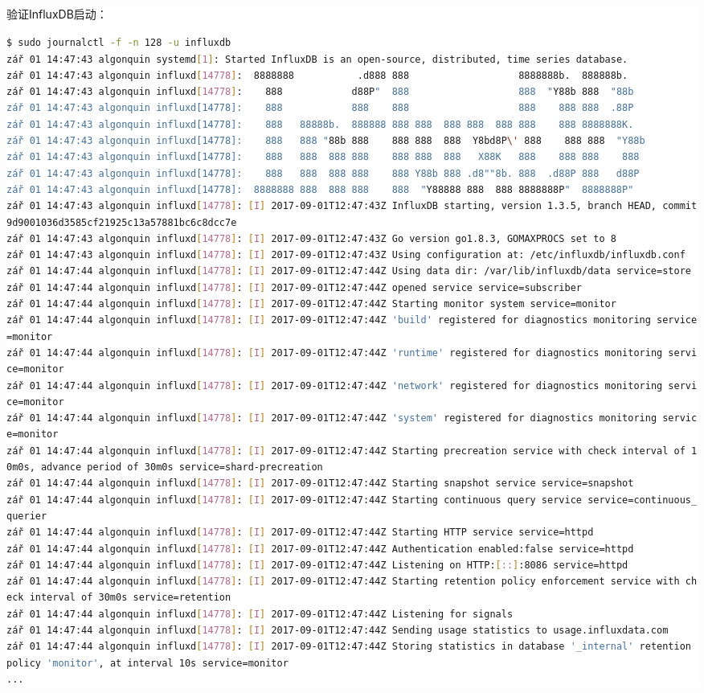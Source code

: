 验证InfluxDB启动：

```bash
$ sudo journalctl -f -n 128 -u influxdb
zář 01 14:47:43 algonquin systemd[1]: Started InfluxDB is an open-source, distributed, time series database.
zář 01 14:47:43 algonquin influxd[14778]:  8888888           .d888 888                   8888888b.  888888b.
zář 01 14:47:43 algonquin influxd[14778]:    888            d88P"  888                   888  "Y88b 888  "88b
zář 01 14:47:43 algonquin influxd[14778]:    888            888    888                   888    888 888  .88P
zář 01 14:47:43 algonquin influxd[14778]:    888   88888b.  888888 888 888  888 888  888 888    888 8888888K.
zář 01 14:47:43 algonquin influxd[14778]:    888   888 "88b 888    888 888  888  Y8bd8P\' 888    888 888  "Y88b
zář 01 14:47:43 algonquin influxd[14778]:    888   888  888 888    888 888  888   X88K   888    888 888    888
zář 01 14:47:43 algonquin influxd[14778]:    888   888  888 888    888 Y88b 888 .d8""8b. 888  .d88P 888   d88P
zář 01 14:47:43 algonquin influxd[14778]:  8888888 888  888 888    888  "Y88888 888  888 8888888P"  8888888P"
zář 01 14:47:43 algonquin influxd[14778]: [I] 2017-09-01T12:47:43Z InfluxDB starting, version 1.3.5, branch HEAD, commit 9d9001036d3585cf21925c13a57881bc6c8dcc7e
zář 01 14:47:43 algonquin influxd[14778]: [I] 2017-09-01T12:47:43Z Go version go1.8.3, GOMAXPROCS set to 8
zář 01 14:47:43 algonquin influxd[14778]: [I] 2017-09-01T12:47:43Z Using configuration at: /etc/influxdb/influxdb.conf
zář 01 14:47:44 algonquin influxd[14778]: [I] 2017-09-01T12:47:44Z Using data dir: /var/lib/influxdb/data service=store
zář 01 14:47:44 algonquin influxd[14778]: [I] 2017-09-01T12:47:44Z opened service service=subscriber
zář 01 14:47:44 algonquin influxd[14778]: [I] 2017-09-01T12:47:44Z Starting monitor system service=monitor
zář 01 14:47:44 algonquin influxd[14778]: [I] 2017-09-01T12:47:44Z 'build' registered for diagnostics monitoring service=monitor
zář 01 14:47:44 algonquin influxd[14778]: [I] 2017-09-01T12:47:44Z 'runtime' registered for diagnostics monitoring service=monitor
zář 01 14:47:44 algonquin influxd[14778]: [I] 2017-09-01T12:47:44Z 'network' registered for diagnostics monitoring service=monitor
zář 01 14:47:44 algonquin influxd[14778]: [I] 2017-09-01T12:47:44Z 'system' registered for diagnostics monitoring service=monitor
zář 01 14:47:44 algonquin influxd[14778]: [I] 2017-09-01T12:47:44Z Starting precreation service with check interval of 10m0s, advance period of 30m0s service=shard-precreation
zář 01 14:47:44 algonquin influxd[14778]: [I] 2017-09-01T12:47:44Z Starting snapshot service service=snapshot
zář 01 14:47:44 algonquin influxd[14778]: [I] 2017-09-01T12:47:44Z Starting continuous query service service=continuous_querier
zář 01 14:47:44 algonquin influxd[14778]: [I] 2017-09-01T12:47:44Z Starting HTTP service service=httpd
zář 01 14:47:44 algonquin influxd[14778]: [I] 2017-09-01T12:47:44Z Authentication enabled:false service=httpd
zář 01 14:47:44 algonquin influxd[14778]: [I] 2017-09-01T12:47:44Z Listening on HTTP:[::]:8086 service=httpd
zář 01 14:47:44 algonquin influxd[14778]: [I] 2017-09-01T12:47:44Z Starting retention policy enforcement service with check interval of 30m0s service=retention
zář 01 14:47:44 algonquin influxd[14778]: [I] 2017-09-01T12:47:44Z Listening for signals
zář 01 14:47:44 algonquin influxd[14778]: [I] 2017-09-01T12:47:44Z Sending usage statistics to usage.influxdata.com
zář 01 14:47:44 algonquin influxd[14778]: [I] 2017-09-01T12:47:44Z Storing statistics in database '_internal' retention policy 'monitor', at interval 10s service=monitor
...
```

